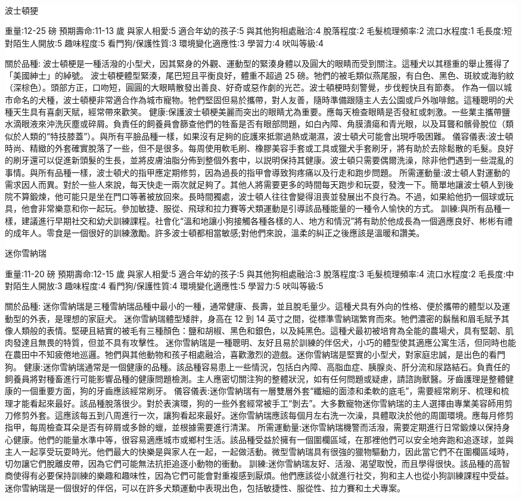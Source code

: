 波士頓㹴

重量:12-25 磅
預期壽命:11-13 歲
與家人相愛:5
適合年幼的孩子:5
與其他狗相處融洽:4
脫落程度:2
毛髮梳理頻率:2
流口水程度:1
毛長度:短
對陌生人開放:5
趣味程度:5
看門狗/保護性質:3
環境變化適應性:3
學習力:4
吠叫等級:4

關於品種:
波士頓梗是一種活潑的小型犬，因其緊身的外觀、運動型的緊湊身體以及圓大的眼睛而受到關注。這種犬以其穩重的舉止獲得了「美國紳士」的綽號。
波士頓梗體型緊湊，尾巴短且平衡良好，體重不超過 25 磅。牠們的被毛類似燕尾服，有白色、黑色、斑紋或海豹紋（深棕色）。頭部方正，口吻短，圓圓的大眼睛散發出善良、好奇或惡作劇的光芒。波士頓梗時刻警覺，步伐輕快且有節奏。
作為一個以城市命名的犬種，波士頓梗非常適合作為城市寵物。牠們堅固但易於攜帶，對人友善，隨時準備跟隨主人去公園或戶外咖啡館。這種聰明的犬種天生具有喜劇天賦，經常帶來歡笑。
健康:保護波士頓梗美麗而突出的眼睛尤為重要。應每天檢查眼睛是否發紅或刺激。一些業主攜帶鹽水滴眼液來沖洗灰塵或碎屑。負責任的飼養員會篩查他們的牲畜是否有眼部問題，如白內障、角膜潰瘍和青光眼，以及耳聾和髕骨脫位（類似於人類的“特技膝蓋”）。與所有平臉品種一樣，如果沒有足夠的庇護來抵禦過熱或潮濕，波士頓犬可能會出現呼吸困難。
儀容儀表:波士頓時尚、精緻的外套確實脫落了一些，但不是很多。每周使用軟毛刷、橡膠美容手套或工具或獵犬手套刷牙，將有助於去除鬆散的毛髮。良好的刷牙還可以促進新頭髮的生長，並將皮膚油脂分佈到整個外套中，以説明保持其健康。波士頓只需要偶爾洗澡，除非他們遇到一些混亂的事情。與所有品種一樣，波士頓犬的指甲應定期修剪，因為過長的指甲會導致狗疼痛以及行走和跑步問題。
所需運動量:波士頓人對運動的需求因人而異。對於一些人來說，每天快走一兩次就足夠了。其他人將需要更多的時間每天跑步和玩耍，發洩一下。簡單地讓波士頓人到後院不算鍛煉，他可能只是坐在門口等著被放回來。長時間獨處，波士頓人往往會變得沮喪並發展出不良行為。不過，如果給他扔一個球或玩具，他會非常樂意和你一起玩。參加敏捷、服從、飛球和拉力賽等犬類運動是引導該品種能量的一種令人愉快的方式。
訓練:與所有品種一樣，建議進行早期社交和幼犬訓練課程。社會化“溫和地讓小狗接觸各種各樣的人、地方和情況”將有助於他成長為一個適應良好、彬彬有禮的成年人。零食是一個很好的訓練激勵。許多波士頓都相當敏感;對他們來說，溫柔的糾正之後應該是溫暖和讚美。

迷你雪納瑞

重量:11-20 磅
預期壽命:12-15 歲
與家人相愛:5
適合年幼的孩子:5
與其他狗相處融洽:3
脫落程度:3
毛髮梳理頻率:4
流口水程度:2
毛長度:中
對陌生人開放:3
趣味程度:4
看門狗/保護性質:4
環境變化適應性:5
學習力:5
吠叫等級:5

關於品種:
迷你雪納瑞是三種雪納瑞品種中最小的一種，通常健康、長壽，並且脫毛量少。這種犬具有外向的性格、便於攜帶的體型以及運動型的外表，是理想的家庭犬。
迷你雪納瑞體型矮胖，身高在 12 到 14 英寸之間，從標準雪納瑞繁育而來。牠們濃密的鬍鬚和眉毛賦予其像人類般的表情。堅硬且結實的被毛有三種顏色：鹽和胡椒、黑色和銀色，以及純黑色。這種犬最初被培育為全能的農場犬，具有堅韌、肌肉發達且無畏的特質，但並不具有攻擊性。
迷你雪納瑞是一種聰明、友好且易於訓練的伴侶犬，小巧的體型使其適應公寓生活，但同時也能在農田中不知疲倦地巡邏。牠們與其他動物和孩子相處融洽，喜歡激烈的遊戲。迷你雪納瑞是堅實的小型犬，對家庭忠誠，是出色的看門狗。
健康:迷你雪納瑞通常是一個健康的品種。該品種容易患上一些情況，包括白內障、高脂血症、胰腺炎、肝分流和尿路結石。負責任的飼養員將對種畜進行可能影響品種的健康問題檢測。主人應密切關注狗的整體狀況，如有任何問題或疑慮，請諮詢獸醫。牙齒護理是整體健康的一個重要方面，狗的牙齒應該經常刷牙。
儀容儀表:迷你雪納瑞有一層雙層外套“纖細的面漆和柔軟的底毛”，需要經常刷牙、梳理和梳理才能看起來最好。該品種脫落很少。對於表演環，狗的一些外套經常被手工“剝去”。大多數寵物迷你雪納瑞的主人選擇由專業美容師用剪刀修剪外套。這應該每五到八周進行一次，讓狗看起來最好。迷你雪納瑞應該每個月左右洗一次澡，具體取決於他的周圍環境。應每月修剪指甲，每周檢查耳朵是否有碎屑或多餘的蠟，並根據需要進行清潔。
所需運動量:迷你雪納瑞機警而活潑，需要定期進行日常鍛煉以保持身心健康。他們的能量水準中等，很容易適應城市或鄉村生活。該品種受益於擁有一個圍欄區域，在那裡他們可以安全地奔跑和追逐球，並與主人一起享受玩耍時光。他們最大的快樂是與家人在一起，一起做活動。微型雪納瑞具有很強的獵物驅動力，因此當它們不在圍欄區域時，切勿讓它們脫離皮帶，因為它們可能無法抗拒追逐小動物的衝動。
訓練:迷你雪納瑞友好、活潑、渴望取悅，而且學得很快。該品種的高智商使得有必要保持訓練的樂趣和趣味性，因為它們可能會對重複感到厭煩。他們應該從小就進行社交，狗和主人也從小狗訓練課程中受益。迷你雪納瑞是一個很好的伴侶，可以在許多犬類運動中表現出色，包括敏捷性、服從性、拉力賽和土犬專案。
